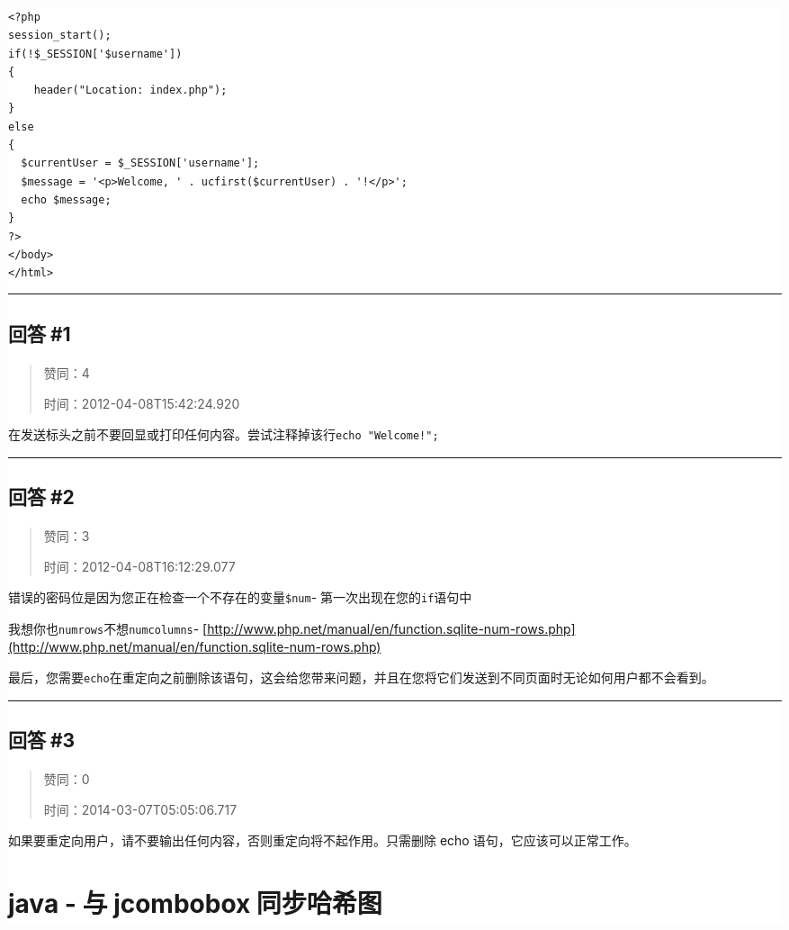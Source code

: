 ```
<?php
session_start();
if(!$_SESSION['$username'])
{
    header("Location: index.php");
}
else
{
  $currentUser = $_SESSION['username'];
  $message = '<p>Welcome, ' . ucfirst($currentUser) . '!</p>';
  echo $message;
}
?>
</body>
</html> 
```

* * *

## 回答 #1

> 赞同：4
> 
> 时间：2012-04-08T15:42:24.920

在发送标头之前不要回显或打印任何内容。尝试注释掉该行`echo "Welcome!";`

* * *

## 回答 #2

> 赞同：3
> 
> 时间：2012-04-08T16:12:29.077

错误的密码位是因为您正在检查一个不存在的变量`$num`- 第一次出现在您的`if`语句中

我想你也`numrows`不想`numcolumns`- [http://www.php.net/manual/en/function.sqlite-num-rows.php](http://www.php.net/manual/en/function.sqlite-num-rows.php)

最后，您需要`echo`在重定向之前删除该语句，这会给您带来问题，并且在您将它们发送到不同页面时无论如何用户都不会看到。

* * *

## 回答 #3

> 赞同：0
> 
> 时间：2014-03-07T05:05:06.717

如果要重定向用户，请不要输出任何内容，否则重定向将不起作用。只需删除 echo 语句，它应该可以正常工作。

# java - 与 jcombobox 同步哈希图
